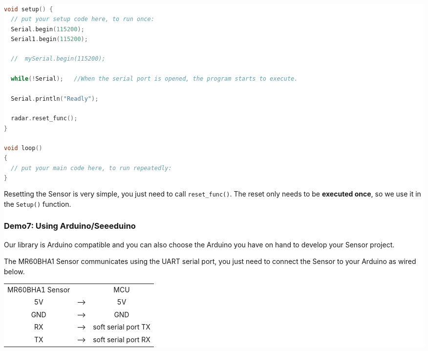 ```c
void setup() {
  // put your setup code here, to run once:
  Serial.begin(115200);
  Serial1.begin(115200);

  //  mySerial.begin(115200);

  while(!Serial);   //When the serial port is opened, the program starts to execute.

  Serial.println("Readly");

  radar.reset_func();
}

void loop()
{
  // put your main code here, to run repeatedly:
}
```

Resetting the Sensor is very simple, you just need to call `reset_func()`. The reset only needs to be **executed once**, so we use it in the `Setup()` function.

### Demo7: Using Arduino/Seeeduino

Our library is Arduino compatible and you can also choose the Arduino you have on hand to develop your Sensor project.

The MR60BHA1 Sensor communicates using the UART serial port, you just need to connect the Sensor to your Arduino as wired below.

<table align="center">
 <tr>
     <td align="center">MR60BHA1 Sensor</td>
     <td align="center"></td>
        <td align="center">MCU</td>
 </tr>
 <tr>
     <td align="center">5V</td>
     <td align="center">--></td>
        <td align="center">5V</td>
 </tr>
 <tr>
     <td align="center">GND</td>
     <td align="center">--></td>
        <td align="center">GND</td>
 </tr>
    <tr>
     <td align="center">RX</td>
     <td align="center">--></td>
        <td align="center">soft serial port TX</td>
 </tr>
    <tr>
     <td align="center">TX</td>
     <td align="center">--></td>
        <td align="center">soft serial port RX</td>
 </tr>
</table>

